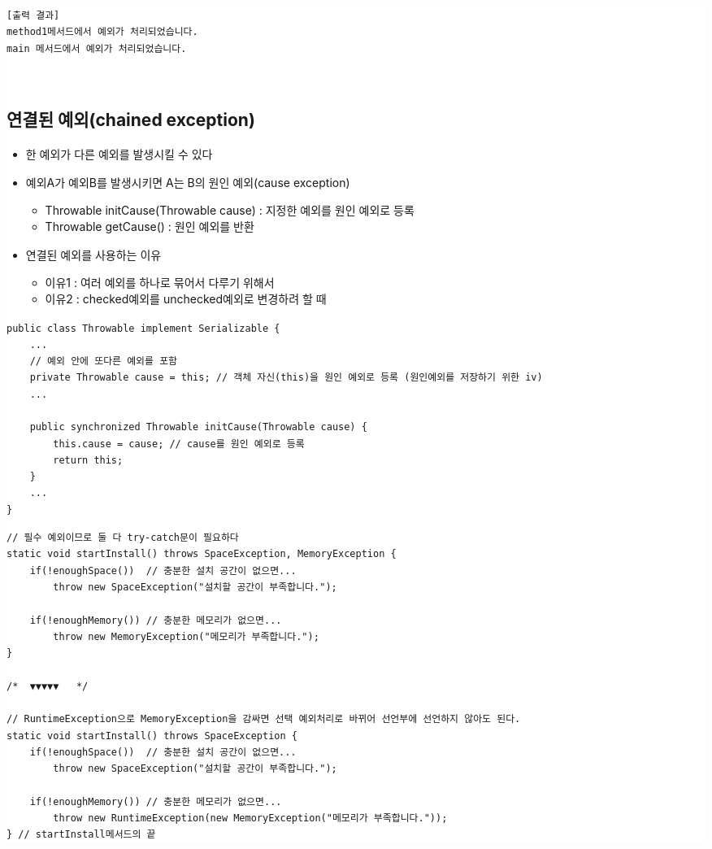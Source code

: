 ```
[출력 결과]
method1메서드에서 예외가 처리되었습니다.
main 메서드에서 예외가 처리되었습니다.
```

<br>

## 연결된 예외(chained exception)
- 한 예외가 다른 예외를 발생시킬 수 있다
- 예외A가 예외B를 발생시키면 A는 B의 원인 예외(cause exception)
  - Throwable initCause(Throwable cause) : 지정한 예외를 원인 예외로 등록
  - Throwable getCause() : 원인 예외를 반환

- 연결된 예외를 사용하는 이유
  - 이유1 : 여러 예외를 하나로 묶어서 다루기 위해서
  - 이유2 : checked예외를 unchecked예외로 변경하려 할 때


```
public class Throwable implement Serializable {
	...
	// 예외 안에 또다른 예외를 포함
	private Throwable cause = this; // 객체 자신(this)을 원인 예외로 등록 (원인예외를 저장하기 위한 iv)
	...
	
	public synchronized Throwable initCause(Throwable cause) { 
		this.cause = cause; // cause를 원인 예외로 등록
		return this;
	}
	...
}
```


```
// 필수 예외이므로 둘 다 try-catch문이 필요하다
static void startInstall() throws SpaceException, MemoryException {
	if(!enoughSpace())	// 충분한 설치 공간이 없으면...
		throw new SpaceException("설치할 공간이 부족합니다.");
		
	if(!enoughMemory())	// 충분한 메모리가 없으면...
		throw new MemoryException("메모리가 부족합니다.");	
}

/*	▼▼▼▼▼	*/

// RuntimeException으로 MemoryException을 감싸면 선택 예외처리로 바뀌어 선언부에 선언하지 않아도 된다.
static void startInstall() throws SpaceException {
	if(!enoughSpace())	// 충분한 설치 공간이 없으면...
		throw new SpaceException("설치할 공간이 부족합니다.");
		
	if(!enoughMemory())	// 충분한 메모리가 없으면...
		throw new RuntimeException(new MemoryException("메모리가 부족합니다."));	
} // startInstall메서드의 끝
```
